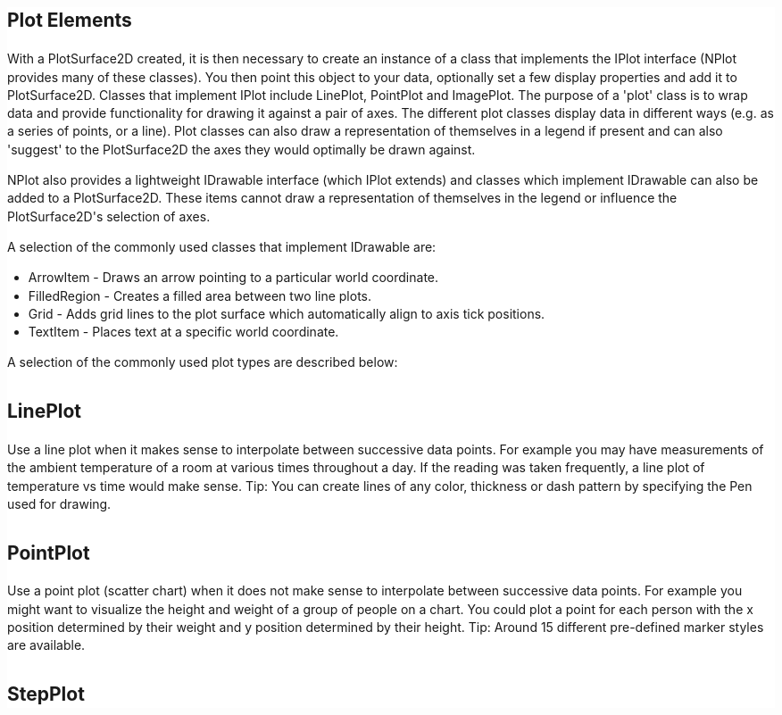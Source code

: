 Plot Elements
-------------

With a PlotSurface2D created, it is then necessary to create an instance of a class that implements the IPlot interface
(NPlot provides many of these classes). You then point this object to your data, optionally set a few display properties
and add it to PlotSurface2D.  Classes that implement IPlot include LinePlot, PointPlot and ImagePlot. The purpose of a
'plot' class is to wrap data and provide functionality for drawing it against a pair of axes.  The different plot
classes display data in different ways (e.g. as a series of points, or a line). Plot classes can also draw a
representation of themselves in a legend if present and can also 'suggest' to the PlotSurface2D the axes they would
optimally be drawn against.

NPlot also provides a lightweight IDrawable interface (which IPlot extends) and classes which implement IDrawable
can also be added to a PlotSurface2D.  These items cannot draw a representation of themselves in the legend or
influence the PlotSurface2D's selection of axes.

A selection of the commonly used classes that implement IDrawable are:
* ArrowItem - Draws an arrow pointing to a particular world coordinate.
* FilledRegion - Creates a filled area between two line plots.
* Grid - Adds grid lines to the plot surface which automatically align to axis tick positions.
* TextItem - Places text at a specific world coordinate.

A selection of the commonly used plot types are described below:

LinePlot
--------

Use a line plot when it makes sense to interpolate between successive data points. For example you may
have measurements of the ambient temperature of a room at various times throughout a day. If the  reading
was taken frequently, a line plot of temperature vs time would make sense.
Tip: You can create lines of any color, thickness or dash pattern by specifying the Pen used for drawing.

PointPlot
---------

Use a point plot (scatter chart) when it does not make sense to interpolate between successive data points.
For example you might want to visualize the height and weight of a group of people on a chart. You could plot
a point for each person with the x position determined by their weight and y position determined by their height.
Tip: Around 15 different pre-defined marker styles are available.

StepPlot
--------
